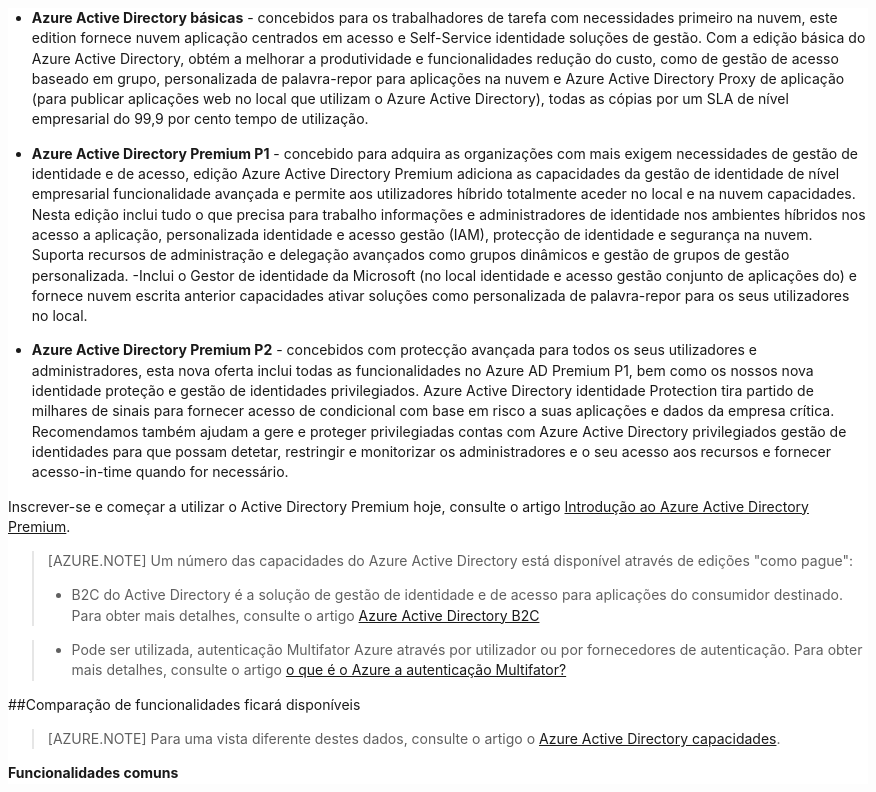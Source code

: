 - **Azure Active Directory básicas** - concebidos para os trabalhadores de tarefa com necessidades primeiro na nuvem, este edition fornece nuvem aplicação centrados em acesso e Self-Service identidade soluções de gestão. Com a edição básica do Azure Active Directory, obtém a melhorar a produtividade e funcionalidades redução do custo, como de gestão de acesso baseado em grupo, personalizada de palavra-repor para aplicações na nuvem e Azure Active Directory Proxy de aplicação (para publicar aplicações web no local que utilizam o Azure Active Directory), todas as cópias por um SLA de nível empresarial do 99,9 por cento tempo de utilização.

- **Azure Active Directory Premium P1** - concebido para adquira as organizações com mais exigem necessidades de gestão de identidade e de acesso, edição Azure Active Directory Premium adiciona as capacidades da gestão de identidade de nível empresarial funcionalidade avançada e permite aos utilizadores híbrido totalmente aceder no local e na nuvem capacidades. Nesta edição inclui tudo o que precisa para trabalho informações e administradores de identidade nos ambientes híbridos nos acesso a aplicação, personalizada identidade e acesso gestão (IAM), protecção de identidade e segurança na nuvem. Suporta recursos de administração e delegação avançados como grupos dinâmicos e gestão de grupos de gestão personalizada. -Inclui o Gestor de identidade da Microsoft (no local identidade e acesso gestão conjunto de aplicações do) e fornece nuvem escrita anterior capacidades ativar soluções como personalizada de palavra-repor para os seus utilizadores no local.

- **Azure Active Directory Premium P2** - concebidos com protecção avançada para todos os seus utilizadores e administradores, esta nova oferta inclui todas as funcionalidades no Azure AD Premium P1, bem como os nossos nova identidade proteção e gestão de identidades privilegiados. Azure Active Directory identidade Protection tira partido de milhares de sinais para fornecer acesso de condicional com base em risco a suas aplicações e dados da empresa crítica. Recomendamos também ajudam a gere e proteger privilegiadas contas com Azure Active Directory privilegiados gestão de identidades para que possam detetar, restringir e monitorizar os administradores e o seu acesso aos recursos e fornecer acesso-in-time quando for necessário.  

Inscrever-se e começar a utilizar o Active Directory Premium hoje, consulte o artigo [Introdução ao Azure Active Directory Premium](active-directory-get-started-premium.md).


> [AZURE.NOTE]
>Um número das capacidades do Azure Active Directory está disponível através de edições "como pague":
>
>- B2C do Active Directory é a solução de gestão de identidade e de acesso para aplicações do consumidor destinado. Para obter mais detalhes, consulte o artigo [Azure Active Directory B2C](https://azure.microsoft.com/documentation/services/active-directory-b2c/)

>-  Pode ser utilizada, autenticação Multifator Azure através por utilizador ou por fornecedores de autenticação. Para obter mais detalhes, consulte o artigo [o que é o Azure a autenticação Multifator?](../multi-factor-authentication/multi-factor-authentication.md)


##<a name="comparing-generally-available-features"></a>Comparação de funcionalidades ficará disponíveis

> [AZURE.NOTE] Para uma vista diferente destes dados, consulte o artigo o [Azure Active Directory capacidades](https://www.microsoft.com/en/server-cloud/products/azure-active-directory/features.aspx).




**Funcionalidades comuns**


[12]: ./media/active-directory-editions/ic195031.png